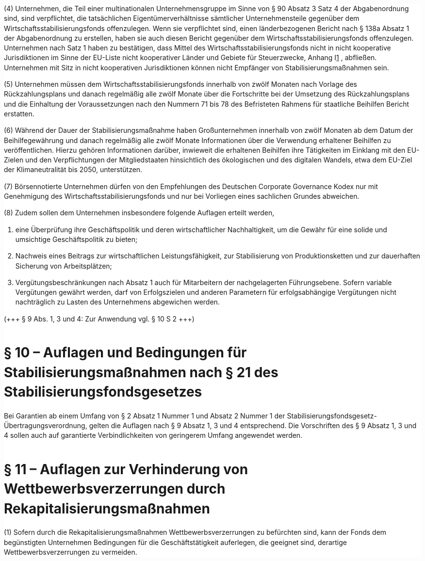 (4) Unternehmen, die Teil einer multinationalen Unternehmensgruppe im Sinne von § 90 Absatz 3 Satz 4 der Abgabenordnung sind, sind verpflichtet, die tatsächlichen Eigentümerverhältnisse sämtlicher Unternehmensteile gegenüber dem Wirtschaftsstabilisierungsfonds offenzulegen. Wenn sie verpflichtet sind, einen länderbezogenen Bericht nach § 138a Absatz 1 der Abgabenordnung zu erstellen, haben sie auch diesen Bericht gegenüber dem Wirtschaftsstabilisierungsfonds offenzulegen. Unternehmen nach Satz 1 haben zu bestätigen, dass Mittel des Wirtschaftsstabilisierungsfonds nicht in nicht kooperative Jurisdiktionen im Sinne der EU-Liste nicht kooperativer Länder und Gebiete für Steuerzwecke, Anhang I<span id="FnR.F812572_01"></span><a href="#F812572_01" class="FnR">1</a></sup> , abfließen. Unternehmen mit Sitz in nicht kooperativen Jurisdiktionen können nicht Empfänger von Stabilisierungsmaßnahmen sein.

(5) Unternehmen müssen dem Wirtschaftsstabilisierungsfonds innerhalb von zwölf Monaten nach Vorlage des Rückzahlungsplans und danach regelmäßig alle zwölf Monate über die Fortschritte bei der Umsetzung des Rückzahlungsplans und die Einhaltung der Voraussetzungen nach den Nummern 71 bis 78 des Befristeten Rahmens für staatliche Beihilfen Bericht erstatten.

(6) Während der Dauer der Stabilisierungsmaßnahme haben Großunternehmen innerhalb von zwölf Monaten ab dem Datum der Beihilfegewährung und danach regelmäßig alle zwölf Monate Informationen über die Verwendung erhaltener Beihilfen zu veröffentlichen. Hierzu gehören Informationen darüber, inwieweit die erhaltenen Beihilfen ihre Tätigkeiten im Einklang mit den EU-Zielen und den Verpflichtungen der Mitgliedstaaten hinsichtlich des ökologischen und des digitalen Wandels, etwa dem EU-Ziel der Klimaneutralität bis 2050, unterstützen.

(7) Börsennotierte Unternehmen dürfen von den Empfehlungen des Deutschen Corporate Governance Kodex nur mit Genehmigung des Wirtschaftsstabilisierungsfonds und nur bei Vorliegen eines sachlichen Grundes abweichen.

(8) Zudem sollen dem Unternehmen insbesondere folgende Auflagen erteilt werden,

1. eine Überprüfung ihre Geschäftspolitik und deren wirtschaftlicher Nachhaltigkeit, um die Gewähr für eine solide und umsichtige Geschäftspolitik zu bieten;

2. Nachweis eines Beitrags zur wirtschaftlichen Leistungsfähigkeit, zur Stabilisierung von Produktionsketten und zur dauerhaften Sicherung von Arbeitsplätzen;

3. Vergütungsbeschränkungen nach Absatz 1 auch für Mitarbeitern der nachgelagerten Führungsebene. Sofern variable Vergütungen gewährt werden, darf von Erfolgszielen und anderen Parametern für erfolgsabhängige Vergütungen nicht nachträglich zu Lasten des Unternehmens abgewichen werden.

(+++ § 9 Abs. 1, 3 und 4: Zur Anwendung vgl. § 10 S 2 +++)

# § 10 – Auflagen und Bedingungen für Stabilisierungsmaßnahmen nach § 21 des Stabilisierungsfondsgesetzes

Bei Garantien ab einem Umfang von § 2 Absatz 1 Nummer 1 und Absatz 2 Nummer 1 der Stabilisierungsfondsgesetz-Übertragungsverordnung, gelten die Auflagen nach § 9 Absatz 1, 3 und 4 entsprechend. Die Vorschriften des § 9 Absatz 1, 3 und 4 sollen auch auf garantierte Verbindlichkeiten von geringerem Umfang angewendet werden.

# § 11 – Auflagen zur Verhinderung von Wettbewerbsverzerrungen durch Rekapitalisierungsmaßnahmen

(1) Sofern durch die Rekapitalisierungsmaßnahmen Wettbewerbsverzerrungen zu befürchten sind, kann der Fonds dem begünstigten Unternehmen Bedingungen für die Geschäftstätigkeit auferlegen, die geeignet sind, derartige Wettbewerbsverzerrungen zu vermeiden.
